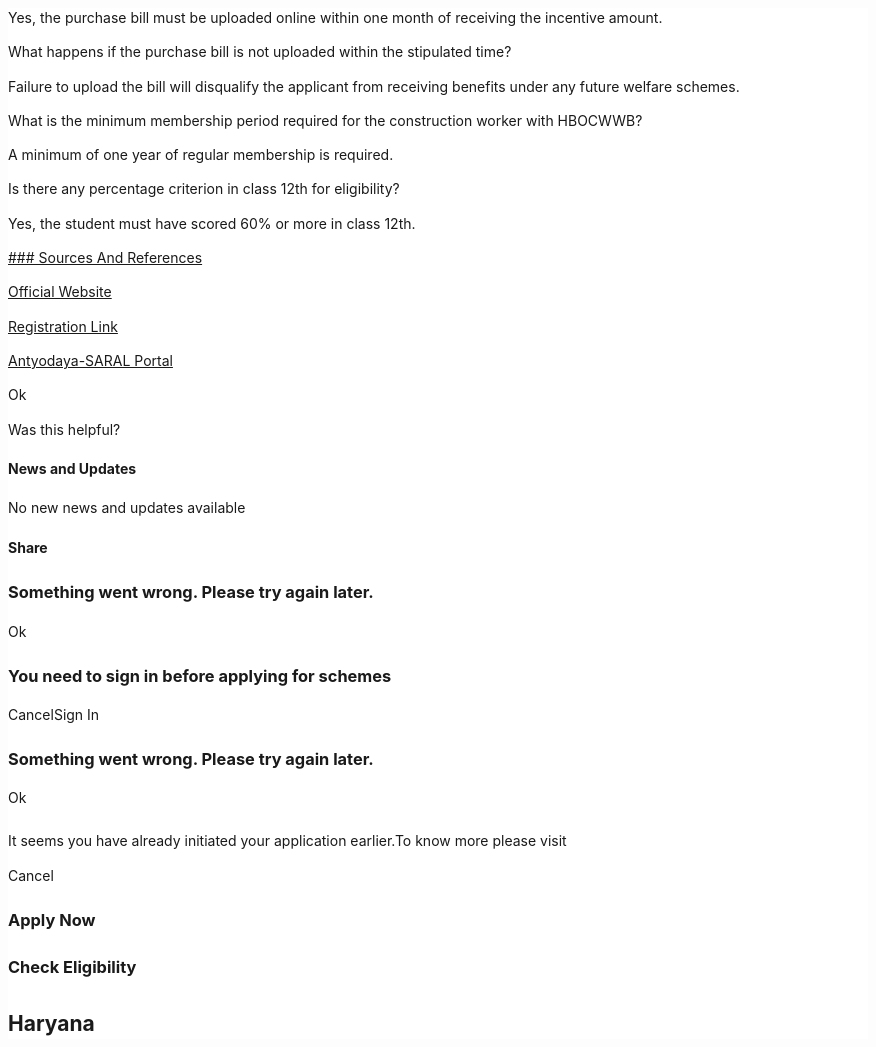 Yes, the purchase bill must be uploaded online within one month of receiving the incentive amount.

What happens if the purchase bill is not uploaded within the stipulated time?

Failure to upload the bill will disqualify the applicant from receiving benefits under any future welfare schemes.

What is the minimum membership period required for the construction worker with HBOCWWB?

A minimum of one year of regular membership is required.

Is there any percentage criterion in class 12th for eligibility?

Yes, the student must have scored 60% or more in class 12th.

[### Sources And References](https://www.myscheme.gov.in/schemes/ipesdrcwhbocwwb#sources)

[Official Website](https://hrylabour.gov.in/bocw/settings/schemeDetail/153)

[Registration Link](https://hrylabour.gov.in/bocw/Basicinfo/bocw_terms)

[Antyodaya-SARAL Portal](https://saralharyana.gov.in/l)

Ok

Was this helpful?

#### News and Updates

No new news and updates available

#### Share

### Something went wrong. Please try again later.

Ok

### 

### You need to sign in before applying for schemes

CancelSign In

### Something went wrong. Please try again later.

Ok

### 

It seems you have already initiated your application earlier.To know more please visit

Cancel

### Apply Now

### Check Eligibility

Haryana
-------
